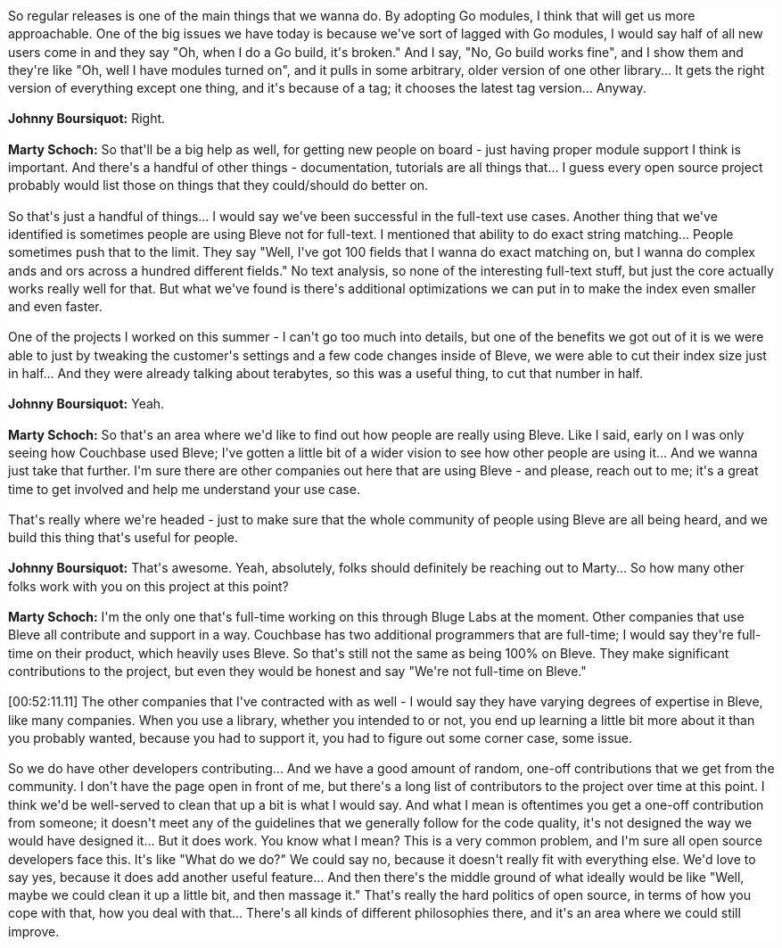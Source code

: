 So regular releases is one of the main things that we wanna do. By adopting Go modules, I think that will get us more approachable. One of the big issues we have today is because we've sort of lagged with Go modules, I would say half of all new users come in and they say "Oh, when I do a Go build, it's broken." And I say, "No, Go build works fine", and I show them and they're like "Oh, well I have modules turned on", and it pulls in some arbitrary, older version of one other library... It gets the right version of everything except one thing, and it's because of a tag; it chooses the latest tag version... Anyway.

**Johnny Boursiquot:** Right.

**Marty Schoch:** So that'll be a big help as well, for getting new people on board - just having proper module support I think is important. And there's a handful of other things - documentation, tutorials are all things that... I guess every open source project probably would list those on things that they could/should do better on.

So that's just a handful of things... I would say we've been successful in the full-text use cases. Another thing that we've identified is sometimes people are using Bleve not for full-text. I mentioned that ability to do exact string matching... People sometimes push that to the limit. They say "Well, I've got 100 fields that I wanna do exact matching on, but I wanna do complex ands and ors across a hundred different fields." No text analysis, so none of the interesting full-text stuff, but just the core actually works really well for that. But what we've found is there's additional optimizations we can put in to make the index even smaller and even faster.

One of the projects I worked on this summer - I can't go too much into details, but one of the benefits we got out of it is we were able to just by tweaking the customer's settings and a few code changes inside of Bleve, we were able to cut their index size just in half... And they were already talking about terabytes, so this was a useful thing, to cut that number in half.

**Johnny Boursiquot:** Yeah.

**Marty Schoch:** So that's an area where we'd like to find out how people are really using Bleve. Like I said, early on I was only seeing how Couchbase used Bleve; I've gotten a little bit of a wider vision to see how other people are using it... And we wanna just take that further. I'm sure there are other companies out here that are using Bleve - and please, reach out to me; it's a great time to get involved and help me understand your use case.

That's really where we're headed - just to make sure that the whole community of people using Bleve are all being heard, and we build this thing that's useful for people.

**Johnny Boursiquot:** That's awesome. Yeah, absolutely, folks should definitely be reaching out to Marty... So how many other folks work with you on this project at this point?

**Marty Schoch:** I'm the only one that's full-time working on this through Bluge Labs at the moment. Other companies that use Bleve all contribute and support in a way. Couchbase has two additional programmers that are full-time; I would say they're full-time on their product, which heavily uses Bleve. So that's still not the same as being 100% on Bleve. They make significant contributions to the project, but even they would be honest and say "We're not full-time on Bleve."

\[00:52:11.11\] The other companies that I've contracted with as well - I would say they have varying degrees of expertise in Bleve, like many companies. When you use a library, whether you intended to or not, you end up learning a little bit more about it than you probably wanted, because you had to support it, you had to figure out some corner case, some issue.

So we do have other developers contributing... And we have a good amount of random, one-off contributions that we get from the community. I don't have the page open in front of me, but there's a long list of contributors to the project over time at this point. I think we'd be well-served to clean that up a bit is what I would say. And what I mean is oftentimes you get a one-off contribution from someone; it doesn't meet any of the guidelines that we generally follow for the code quality, it's not designed the way we would have designed it... But it does work. You know what I mean? This is a very common problem, and I'm sure all open source developers face this. It's like "What do we do?" We could say no, because it doesn't really fit with everything else. We'd love to say yes, because it does add another useful feature... And then there's the middle ground of what ideally would be like "Well, maybe we could clean it up a little bit, and then massage it." That's really the hard politics of open source, in terms of how you cope with that, how you deal with that... There's all kinds of different philosophies there, and it's an area where we could still improve.

